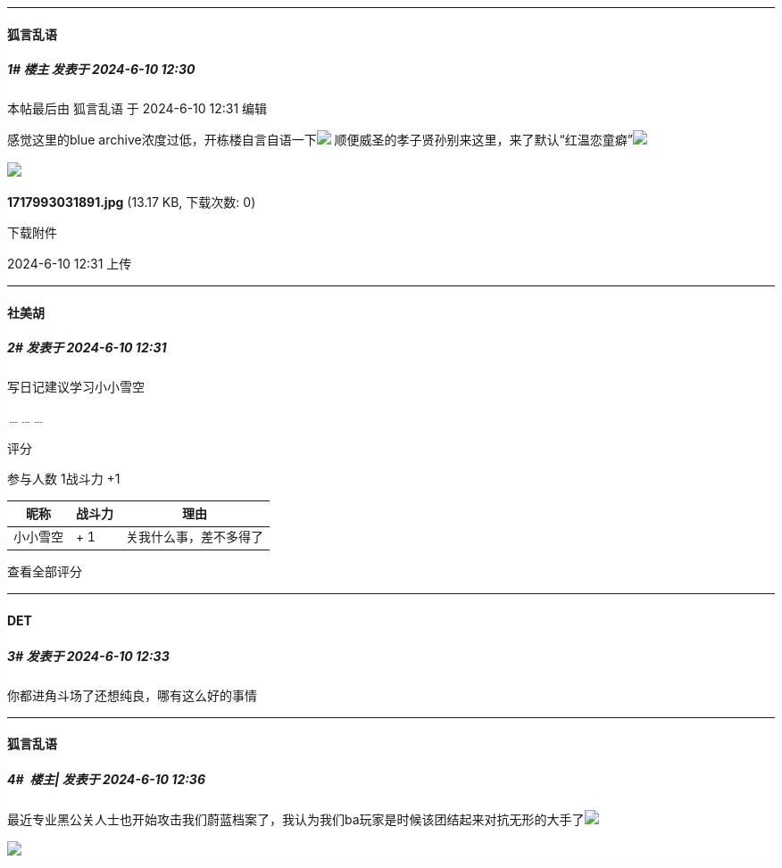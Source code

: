 ﻿
*****

####  狐言乱语  
##### 1#       楼主       发表于 2024-6-10 12:30

 本帖最后由 狐言乱语 于 2024-6-10 12:31 编辑 

感觉这里的blue archive浓度过低，开栋楼自言自语一下<img src="https://static.saraba1st.com/image/smiley/face2017/037.png" referrerpolicy="no-referrer">
顺便威圣的孝子贤孙别来这里，来了默认“红温恋童癖”<img src="https://static.saraba1st.com/image/smiley/face2017/037.png" referrerpolicy="no-referrer">

<img src="https://img.saraba1st.com/forum/202406/10/123141vsrjwnjsbs33sshj.jpg" referrerpolicy="no-referrer">

<strong>1717993031891.jpg</strong> (13.17 KB, 下载次数: 0)

下载附件

2024-6-10 12:31 上传

*****

####  社美胡  
##### 2#       发表于 2024-6-10 12:31

写日记建议学习小小雪空

﹍﹍﹍

评分

 参与人数 1战斗力 +1

|昵称|战斗力|理由|
|----|---|---|
| 小小雪空| + 1|关我什么事，差不多得了|

查看全部评分

*****

####  DET  
##### 3#       发表于 2024-6-10 12:33

你都进角斗场了还想纯良，哪有这么好的事情

*****

####  狐言乱语  
##### 4#         楼主| 发表于 2024-6-10 12:36

最近专业黑公关人士也开始攻击我们蔚蓝档案了，我认为我们ba玩家是时候该团结起来对抗无形的大手了<img src="https://static.saraba1st.com/image/smiley/face2017/037.png" referrerpolicy="no-referrer">

<img src="https://img.saraba1st.com/forum/202406/10/123451kv58xxx1vyvd5ykx.jpg" referrerpolicy="no-referrer">
